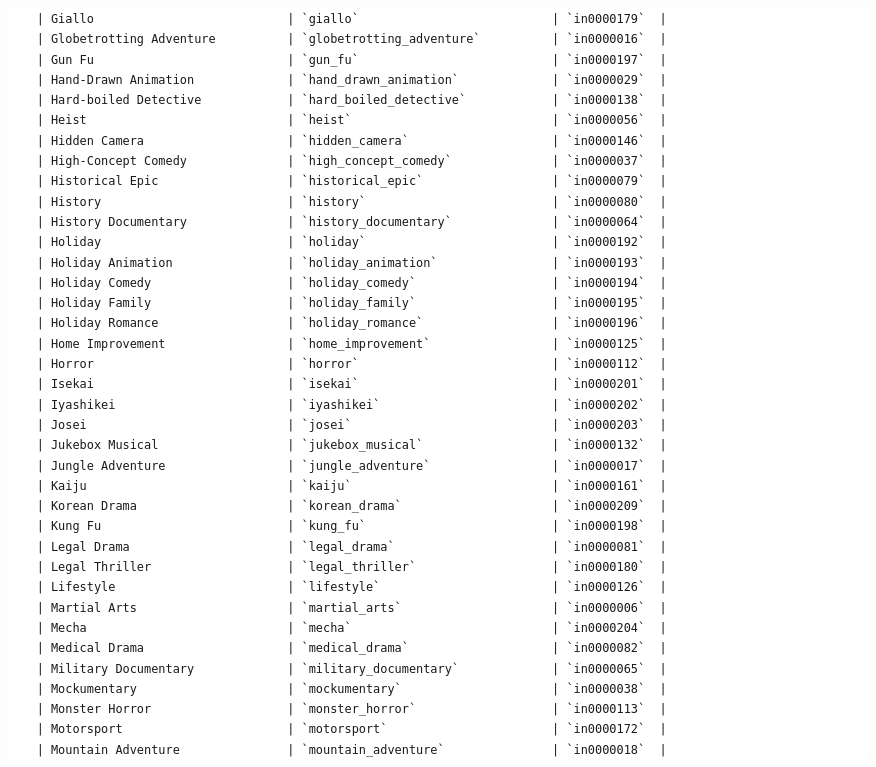         | Giallo                           | `giallo`                           | `in0000179`  |
        | Globetrotting Adventure          | `globetrotting_adventure`          | `in0000016`  |
        | Gun Fu                           | `gun_fu`                           | `in0000197`  |
        | Hand-Drawn Animation             | `hand_drawn_animation`             | `in0000029`  |
        | Hard-boiled Detective            | `hard_boiled_detective`            | `in0000138`  |
        | Heist                            | `heist`                            | `in0000056`  |
        | Hidden Camera                    | `hidden_camera`                    | `in0000146`  |
        | High-Concept Comedy              | `high_concept_comedy`              | `in0000037`  |
        | Historical Epic                  | `historical_epic`                  | `in0000079`  |
        | History                          | `history`                          | `in0000080`  |
        | History Documentary              | `history_documentary`              | `in0000064`  |
        | Holiday                          | `holiday`                          | `in0000192`  |
        | Holiday Animation                | `holiday_animation`                | `in0000193`  |
        | Holiday Comedy                   | `holiday_comedy`                   | `in0000194`  |
        | Holiday Family                   | `holiday_family`                   | `in0000195`  |
        | Holiday Romance                  | `holiday_romance`                  | `in0000196`  |
        | Home Improvement                 | `home_improvement`                 | `in0000125`  |
        | Horror                           | `horror`                           | `in0000112`  |
        | Isekai                           | `isekai`                           | `in0000201`  |
        | Iyashikei                        | `iyashikei`                        | `in0000202`  |
        | Josei                            | `josei`                            | `in0000203`  |
        | Jukebox Musical                  | `jukebox_musical`                  | `in0000132`  |
        | Jungle Adventure                 | `jungle_adventure`                 | `in0000017`  |
        | Kaiju                            | `kaiju`                            | `in0000161`  |
        | Korean Drama                     | `korean_drama`                     | `in0000209`  |
        | Kung Fu                          | `kung_fu`                          | `in0000198`  |
        | Legal Drama                      | `legal_drama`                      | `in0000081`  |
        | Legal Thriller                   | `legal_thriller`                   | `in0000180`  |
        | Lifestyle                        | `lifestyle`                        | `in0000126`  |
        | Martial Arts                     | `martial_arts`                     | `in0000006`  |
        | Mecha                            | `mecha`                            | `in0000204`  |
        | Medical Drama                    | `medical_drama`                    | `in0000082`  |
        | Military Documentary             | `military_documentary`             | `in0000065`  |
        | Mockumentary                     | `mockumentary`                     | `in0000038`  |
        | Monster Horror                   | `monster_horror`                   | `in0000113`  |
        | Motorsport                       | `motorsport`                       | `in0000172`  |
        | Mountain Adventure               | `mountain_adventure`               | `in0000018`  |